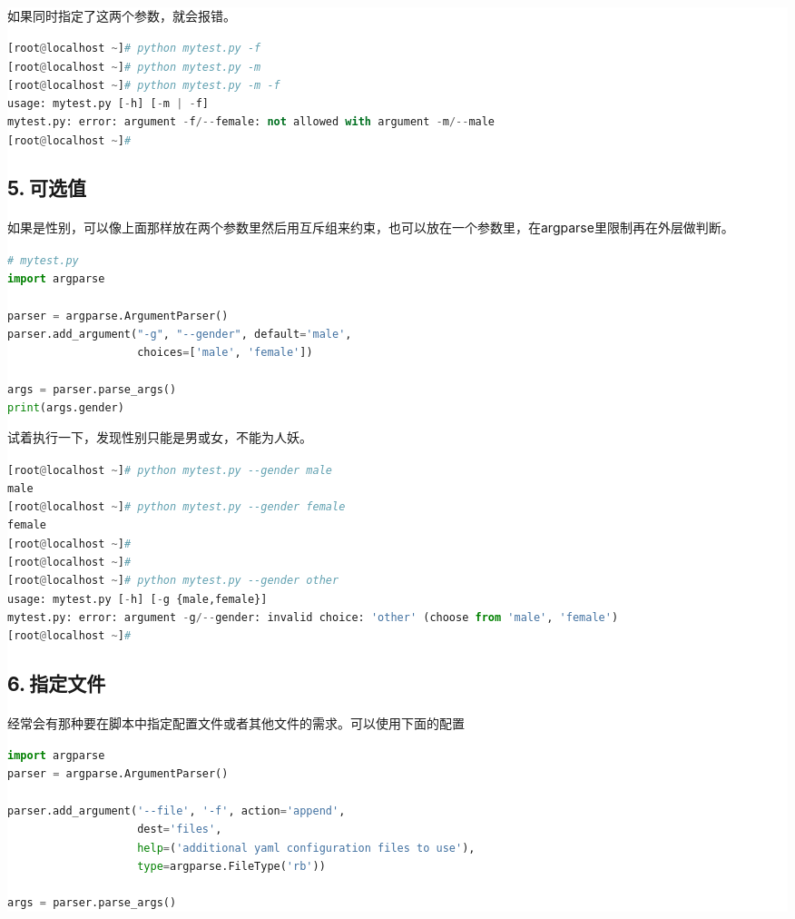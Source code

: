 如果同时指定了这两个参数，就会报错。

```python
[root@localhost ~]# python mytest.py -f
[root@localhost ~]# python mytest.py -m
[root@localhost ~]# python mytest.py -m -f 
usage: mytest.py [-h] [-m | -f]
mytest.py: error: argument -f/--female: not allowed with argument -m/--male
[root@localhost ~]# 
```

## 5. 可选值

如果是性别，可以像上面那样放在两个参数里然后用互斥组来约束，也可以放在一个参数里，在argparse里限制再在外层做判断。

```python
# mytest.py
import argparse

parser = argparse.ArgumentParser()
parser.add_argument("-g", "--gender", default='male',
                    choices=['male', 'female'])

args = parser.parse_args()
print(args.gender)
```

试着执行一下，发现性别只能是男或女，不能为人妖。

```python
[root@localhost ~]# python mytest.py --gender male
male
[root@localhost ~]# python mytest.py --gender female
female
[root@localhost ~]# 
[root@localhost ~]# 
[root@localhost ~]# python mytest.py --gender other
usage: mytest.py [-h] [-g {male,female}]
mytest.py: error: argument -g/--gender: invalid choice: 'other' (choose from 'male', 'female')
[root@localhost ~]#
```

## 6. 指定文件

经常会有那种要在脚本中指定配置文件或者其他文件的需求。可以使用下面的配置

```python
import argparse
parser = argparse.ArgumentParser()

parser.add_argument('--file', '-f', action='append',
                    dest='files',
                    help=('additional yaml configuration files to use'),
                    type=argparse.FileType('rb'))
                    
args = parser.parse_args()
```
